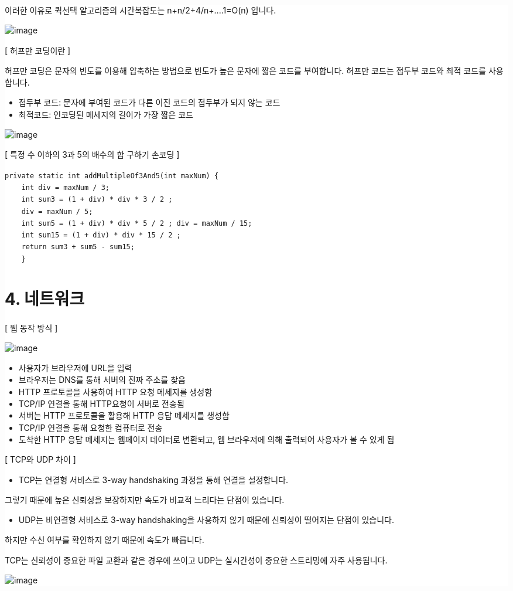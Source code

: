 이러한 이유로 퀵선택 알고리즘의 시간복잡도는 n+n/2+4/n+....1=O(n) 입니다.


![image](https://user-images.githubusercontent.com/62640332/149622579-579b43de-6d17-43ee-9d63-2c11966c4f51.png)


[ 허프만 코딩이란 ]

허프만 코딩은 문자의 빈도를 이용해 압축하는 방법으로 빈도가 높은 문자에 짧은 코드를 부여합니다. 허프만 코드는 접두부 코드와 최적 코드를 사용합니다.

- 접두부 코드: 문자에 부여된 코드가 다른 이진 코드의 접두부가 되지 않는 코드   
- 최적코드: 인코딩된 메세지의 길이가 가장 짧은 코드   

![image](https://user-images.githubusercontent.com/62640332/149622589-ebef4c85-3d84-460e-b9ab-362874104afc.png)


[ 특정 수 이하의 3과 5의 배수의 합 구하기 손코딩 ]

```
private static int addMultipleOf3And5(int maxNum) {
    int div = maxNum / 3;
    int sum3 = (1 + div) * div * 3 / 2 ;
    div = maxNum / 5;
    int sum5 = (1 + div) * div * 5 / 2 ; div = maxNum / 15;
    int sum15 = (1 + div) * div * 15 / 2 ;
    return sum3 + sum5 - sum15;
    }
```

<h1>4. 네트워크</h1>

[ 웹 동작 방식 ]

![image](https://user-images.githubusercontent.com/62640332/149622626-ffc809bf-1ad9-45b3-99b3-53f28149b88a.png)


- 사용자가 브라우저에 URL을 입력
- 브라우저는 DNS를 통해 서버의 진짜 주소를 찾음
- HTTP 프로토콜을 사용하여 HTTP 요청 메세지를 생성함
- TCP/IP 연결을 통해 HTTP요청이 서버로 전송됨
- 서버는 HTTP 프로토콜을 활용해 HTTP 응답 메세지를 생성함
- TCP/IP 연결을 통해 요청한 컴퓨터로 전송
- 도착한 HTTP 응답 메세지는 웹페이지 데이터로 변환되고, 웹 브라우저에 의해 출력되어 사용자가 볼 수 있게 됨


[ TCP와 UDP 차이 ]

- TCP는 연결형 서비스로 3-way handshaking 과정을 통해 연결을 설정합니다.

그렇기 때문에 높은 신뢰성을 보장하지만 속도가 비교적 느리다는 단점이 있습니다. 

- UDP는 비연결형 서비스로 3-way handshaking을 사용하지 않기 때문에 신뢰성이 떨어지는 단점이 있습니다.

하지만 수신 여부를 확인하지 않기 때문에 속도가 빠릅니다.

TCP는 신뢰성이 중요한 파일 교환과 같은 경우에 쓰이고 UDP는 실시간성이 중요한 스트리밍에 자주 사용됩니다.


![image](https://user-images.githubusercontent.com/62640332/149622638-0b6ab9ea-c022-44fc-a7cb-5187ddc75f40.png)
